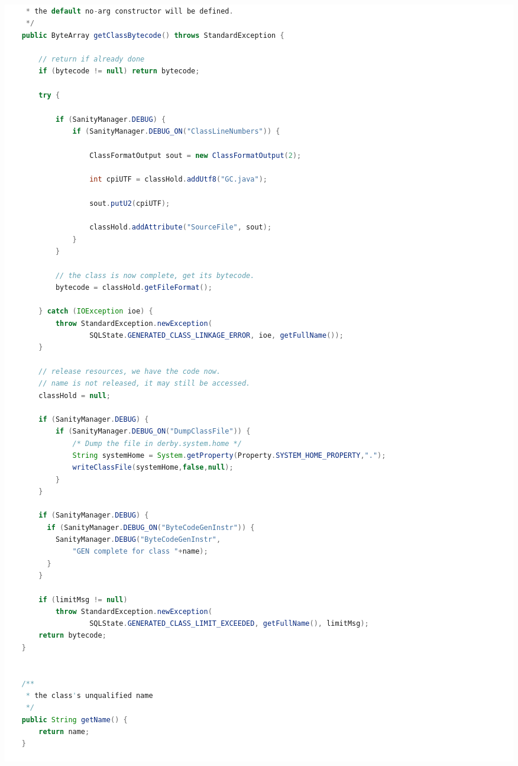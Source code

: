 ```java
	 * the default no-arg constructor will be defined.
	 */
	public ByteArray getClassBytecode() throws StandardException {

		// return if already done
		if (bytecode != null) return bytecode;
		
		try {

			if (SanityManager.DEBUG) {
				if (SanityManager.DEBUG_ON("ClassLineNumbers")) {

					ClassFormatOutput sout = new ClassFormatOutput(2);

					int cpiUTF = classHold.addUtf8("GC.java");

					sout.putU2(cpiUTF);

					classHold.addAttribute("SourceFile", sout);
				}
			}

			// the class is now complete, get its bytecode.
			bytecode = classHold.getFileFormat();
			
		} catch (IOException ioe) {
			throw StandardException.newException(
					SQLState.GENERATED_CLASS_LINKAGE_ERROR, ioe, getFullName());
		}

		// release resources, we have the code now.
		// name is not released, it may still be accessed.
		classHold = null;

		if (SanityManager.DEBUG) {
			if (SanityManager.DEBUG_ON("DumpClassFile")) {
				/* Dump the file in derby.system.home */
				String systemHome = System.getProperty(Property.SYSTEM_HOME_PROPERTY,".");
				writeClassFile(systemHome,false,null);
			}
		}

		if (SanityManager.DEBUG) {
		  if (SanityManager.DEBUG_ON("ByteCodeGenInstr")) {
			SanityManager.DEBUG("ByteCodeGenInstr",
				"GEN complete for class "+name);
		  }
		}
		
		if (limitMsg != null)
			throw StandardException.newException(
					SQLState.GENERATED_CLASS_LIMIT_EXCEEDED, getFullName(), limitMsg);
		return bytecode;
	}


	/**
	 * the class's unqualified name
	 */
	public String getName() {
		return name;
	}
 
```